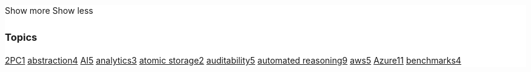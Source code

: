 Show more Show less

### Topics

[2PC1](https://muratbuffalo.blogspot.com/search/label/2PC) [abstraction4](https://muratbuffalo.blogspot.com/search/label/abstraction) [AI5](https://muratbuffalo.blogspot.com/search/label/AI) [analytics3](https://muratbuffalo.blogspot.com/search/label/analytics) [atomic storage2](https://muratbuffalo.blogspot.com/search/label/atomic%20storage) [auditability5](https://muratbuffalo.blogspot.com/search/label/auditability) [automated reasoning9](https://muratbuffalo.blogspot.com/search/label/automated%20reasoning) [aws5](https://muratbuffalo.blogspot.com/search/label/aws) [Azure11](https://muratbuffalo.blogspot.com/search/label/Azure) [benchmarks4](https://muratbuffalo.blogspot.com/search/label/benchmarks)
